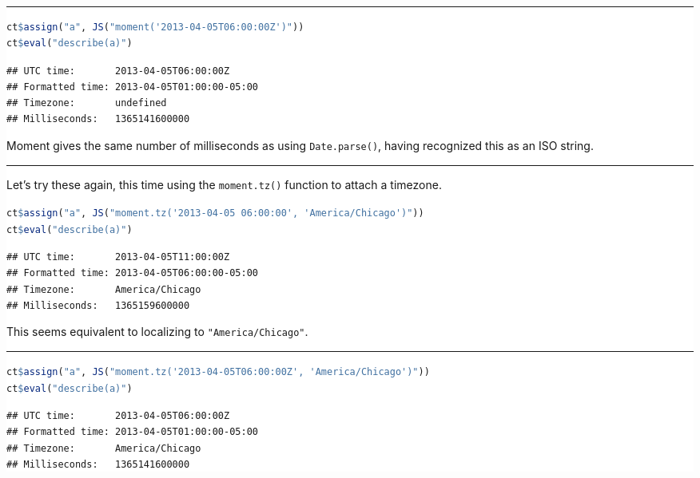 -----

``` r
ct$assign("a", JS("moment('2013-04-05T06:00:00Z')"))
ct$eval("describe(a)")
```

    ## UTC time:       2013-04-05T06:00:00Z
    ## Formatted time: 2013-04-05T01:00:00-05:00
    ## Timezone:       undefined
    ## Milliseconds:   1365141600000

Moment gives the same number of milliseconds as using `Date.parse()`,
having recognized this as an ISO string.

-----

Let’s try these again, this time using the `moment.tz()` function to
attach a
timezone.

``` r
ct$assign("a", JS("moment.tz('2013-04-05 06:00:00', 'America/Chicago')"))
ct$eval("describe(a)")
```

    ## UTC time:       2013-04-05T11:00:00Z
    ## Formatted time: 2013-04-05T06:00:00-05:00
    ## Timezone:       America/Chicago
    ## Milliseconds:   1365159600000

This seems equivalent to localizing to
`"America/Chicago"`.

-----

``` r
ct$assign("a", JS("moment.tz('2013-04-05T06:00:00Z', 'America/Chicago')"))
ct$eval("describe(a)")
```

    ## UTC time:       2013-04-05T06:00:00Z
    ## Formatted time: 2013-04-05T01:00:00-05:00
    ## Timezone:       America/Chicago
    ## Milliseconds:   1365141600000
